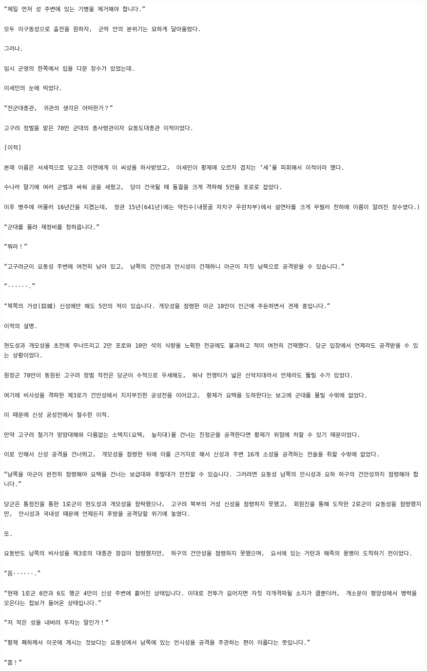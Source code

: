 	“제일 먼저 성 주변에 있는 기병을 제거해야 합니다.”

	모두 이구동성으로 출전을 원하자， 군막 안의 분위기는 묘하게 달아올랐다.

	그러나.

	임시 군영의 한쪽에서 입을 다문 장수가 있었는데.

	이세민의 눈에 띄었다.

	“전군대총관， 귀관의 생각은 어떠한가？”

	고구려 정벌을 맡은 70만 군대의 총사령관이자 요동도대총관 이적이었다.

	[이적]

	본래 이름은 서세적으로 당고조 이연에게 이 씨성을 하사받았고， 이세민이 황제에 오르자 겹치는 ‘세’를 피휘해서 이적이라 했다.

	수나라 말기에 여러 군벌과 싸워 공을 세웠고， 당이 건국될 때 돌궐을 크게 격파해 5만을 포로로 잡았다.

	이후 병주에 머물러 16년간을 지켰는데， 정관 15년(641년)에는 약진수(내몽골 자치구 우란차부)에서 설연타를 크게 무찔러 천하에 이름이 알려진 장수였다.)

	“군대를 물려 재정비를 청하옵니다.”

	“뭐라！”

	“고구려군이 요동성 주변에 여전히 남아 있고， 남쪽의 건안성과 안시성이 건재하니 아군이 자칫 남북으로 공격받을 수 있습니다.”

	“······.”

	“북쪽의 거성(巨城) 신성에만 해도 5만의 적이 있습니다. 개모성을 점령한 아군 10만이 인근에 주둔하면서 견제 중입니다.”

	이적의 설명.

	현도성과 개모성을 초전에 무너뜨리고 2만 포로와 10만 석의 식량을 노획한 전공에도 불과하고 적이 여전히 건재했다. 당군 입장에서 언제라도 공격받을 수 있는 상황이었다.

	원정군 70만이 동원된 고구려 정벌 작전은 당군이 수적으로 우세해도， 워낙 전쟁터가 넓은 산악지대라서 언제라도 뚫릴 수가 있었다.

	여기에 비사성을 격파한 제3로가 건안성에서 지지부진한 공성전을 이어갔고， 황제가 요택을 도하한다는 보고에 군대를 물릴 수밖에 없었다.

	이 때문에 신성 공성전에서 철수한 이적.

	만약 고구려 철기가 망망대해와 다름없는 소택지(요택， 늪지대)를 건너는 친정군을 공격한다면 황제가 위험에 처할 수 있기 때문이었다.

	이로 인해서 신성 공격을 건너뛰고， 개모성을 점령한 뒤에 이를 근거지로 해서 신성과 주변 16개 소성을 공격하는 전술을 취할 수밖에 없었다.

	“남쪽을 아군이 완전히 점령해야 요택을 건너는 보급대와 후발대가 안전할 수 있습니다. 그러려면 요동성 남쪽의 안시성과 요하 하구의 건안성까지 점령해야 합니다.”

	당군은 통정진을 통한 1로군이 현도성과 개모성을 함락했으나， 고구려 북부의 거성 신성을 점령하지 못했고， 회원진을 통해 도착한 2로군이 요동성을 점령했지만， 안시성과 국내성 때문에 언제든지 후방을 공격당할 위기에 놓였다.

	또.

	요동반도 남쪽의 비사성을 제3로의 대총관 장검이 점령했지만， 하구의 건안성을 점령하지 못했으며， 요서에 있는 거란과 해족의 용병이 도착하기 전이었다.

	“음······.”

	“현재 1로군 6만과 6도 행군 4만이 신성 주변에 흩어진 상태입니다. 이대로 전투가 길어지면 자칫 각개격파될 소지가 클뿐더러， 개소문이 평양성에서 병력을 모은다는 첩보가 들어온 상태입니다.”

	“저 작은 성을 내버려 두자는 말인가！”

	“황제 폐하께서 이곳에 계시는 것보다는 요동성에서 남쪽에 있는 안시성을 공격을 주관하는 편이 이롭다는 뜻입니다.”

	“흠！”
